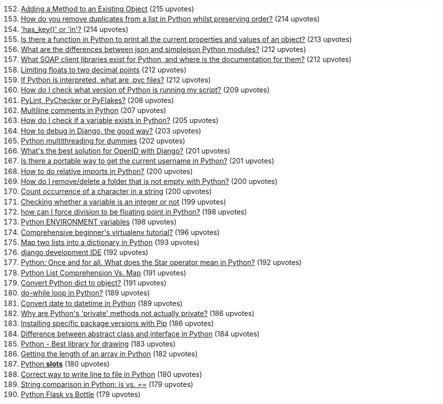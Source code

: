 152. [Adding a Method to an Existing Object](http://stackoverflow.com/questions/972) (215 upvotes)  
153. [How do you remove duplicates from a list in Python whilst preserving order?](http://stackoverflow.com/questions/480214) (214 upvotes)  
154. ['has_key()' or 'in'?](http://stackoverflow.com/questions/1323410) (214 upvotes)  
155. [Is there a function in Python to print all the current properties and values of an object?](http://stackoverflow.com/questions/192109) (213 upvotes)  
156. [What are the differences between json and simplejson Python modules?](http://stackoverflow.com/questions/712791) (212 upvotes)  
157. [What SOAP client libraries exist for Python, and where is the documentation for them?](http://stackoverflow.com/questions/206154) (212 upvotes)  
158. [Limiting floats to two decimal points](http://stackoverflow.com/questions/455612) (212 upvotes)  
159. [If Python is interpreted, what are .pyc files?](http://stackoverflow.com/questions/2998215) (212 upvotes)  
160. [How do I check what version of Python is running my script?](http://stackoverflow.com/questions/1093322) (209 upvotes)  
161. [PyLint, PyChecker or PyFlakes?](http://stackoverflow.com/questions/1428872) (208 upvotes)  
162. [Multiline comments in Python](http://stackoverflow.com/questions/7696924) (207 upvotes)  
163. [How do I check if a variable exists in Python?](http://stackoverflow.com/questions/843277) (205 upvotes)  
164. [How to debug in Django, the good way?](http://stackoverflow.com/questions/1118183) (203 upvotes)  
165. [Python multithreading for dummies](http://stackoverflow.com/questions/2846653) (202 upvotes)  
166. [What's the best solution for OpenID with Django?](http://stackoverflow.com/questions/2123369) (201 upvotes)  
167. [Is there a portable way to get the current username in Python?](http://stackoverflow.com/questions/842059) (201 upvotes)  
168. [How to do relative imports in Python?](http://stackoverflow.com/questions/72852) (200 upvotes)  
169. [How do I remove/delete a folder that is not empty with Python?](http://stackoverflow.com/questions/303200) (200 upvotes)  
170. [Count occurrence of a character in a string](http://stackoverflow.com/questions/1155617) (200 upvotes)  
171. [Checking whether a variable is an integer or not](http://stackoverflow.com/questions/3501382) (199 upvotes)  
172. [how can I force division to be floating point in Python?](http://stackoverflow.com/questions/1267869) (198 upvotes)  
173. [Python ENVIRONMENT variables](http://stackoverflow.com/questions/4906977) (198 upvotes)  
174. [Comprehensive beginner's virtualenv tutorial?](http://stackoverflow.com/questions/5844869) (196 upvotes)  
175. [Map two lists into a dictionary in Python](http://stackoverflow.com/questions/209840) (193 upvotes)  
176. [django development IDE](http://stackoverflow.com/questions/175044) (192 upvotes)  
177. [Python: Once and for all. What does the Star operator mean in Python?](http://stackoverflow.com/questions/2921847) (192 upvotes)  
178. [Python List Comprehension Vs. Map](http://stackoverflow.com/questions/1247486) (191 upvotes)  
179. [Convert Python dict to object?](http://stackoverflow.com/questions/1305532) (191 upvotes)  
180. [do-while loop in Python?](http://stackoverflow.com/questions/743164) (189 upvotes)  
181. [Convert date to datetime in Python](http://stackoverflow.com/questions/1937622) (189 upvotes)  
182. [Why are Python's 'private' methods not actually private?](http://stackoverflow.com/questions/70528) (186 upvotes)  
183. [Installing specific package versions with Pip](http://stackoverflow.com/questions/5226311) (186 upvotes)  
184. [Difference between abstract class and interface in Python](http://stackoverflow.com/questions/372042) (184 upvotes)  
185. [Python - Best library for drawing](http://stackoverflow.com/questions/326300) (183 upvotes)  
186. [Getting the length of an array in Python](http://stackoverflow.com/questions/518021) (182 upvotes)  
187. [Python __slots__](http://stackoverflow.com/questions/472000) (180 upvotes)  
188. [Correct way to write line to file in Python](http://stackoverflow.com/questions/6159900) (180 upvotes)  
189. [String comparison in Python: is vs. ==](http://stackoverflow.com/questions/2988017) (179 upvotes)  
190. [Python Flask vs Bottle](http://stackoverflow.com/questions/4941145) (179 upvotes)  